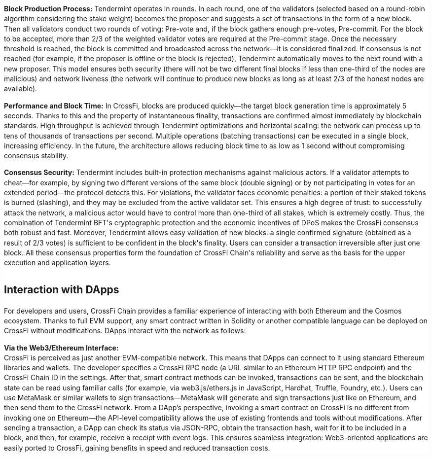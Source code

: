 **Block Production Process:** Tendermint operates in rounds. In each round, one of the validators (selected based on a round-robin algorithm considering the stake weight) becomes the proposer and suggests a set of transactions in the form of a new block. Then all validators conduct two rounds of voting: Pre-vote and, if the block gathers enough pre-votes, Pre-commit. For the block to be accepted, more than 2/3 of the weighted validator votes are required at the Pre-commit stage. Once the necessary threshold is reached, the block is committed and broadcasted across the network—it is considered finalized. If consensus is not reached (for example, if the proposer is offline or the block is rejected), Tendermint automatically moves to the next round with a new proposer. This model ensures both security (there will not be two different final blocks if less than one-third of the nodes are malicious) and network liveness (the network will continue to produce new blocks as long as at least 2/3 of the honest nodes are available).

**Performance and Block Time:** In CrossFi, blocks are produced quickly—the target block generation time is approximately 5 seconds. Thanks to this and the property of instantaneous finality, transactions are confirmed almost immediately by blockchain standards. High throughput is achieved through Tendermint optimizations and horizontal scaling: the network can process up to tens of thousands of transactions per second. Multiple operations (batching transactions) can be executed in a single block, increasing efficiency. In the future, the architecture allows reducing block time to as low as 1 second without compromising consensus stability.

**Consensus Security:** Tendermint includes built-in protection mechanisms against malicious actors. If a validator attempts to cheat—for example, by signing two different versions of the same block (double signing) or by not participating in votes for an extended period—the protocol detects this. For violations, the validator faces economic penalties: a portion of their staked tokens is burned (slashing), and they may be excluded from the active validator set. This ensures a high degree of trust: to successfully attack the network, a malicious actor would have to control more than one-third of all stakes, which is extremely costly. Thus, the combination of Tendermint BFT's cryptographic protection and the economic incentives of DPoS makes the CrossFi consensus both robust and fast. Moreover, Tendermint allows easy validation of new blocks: a single confirmed signature (obtained as a result of 2/3 votes) is sufficient to be confident in the block's finality. Users can consider a transaction irreversible after just one block. All these consensus properties form the foundation of CrossFi Chain's reliability and serve as the basis for the upper execution and application layers.

## Interaction with DApps

For developers and users, CrossFi Chain provides a familiar experience of interacting with both Ethereum and the Cosmos ecosystem. Thanks to full EVM support, any smart contract written in Solidity or another compatible language can be deployed on CrossFi without modifications. DApps interact with the network as follows:

**Via the Web3/Ethereum Interface:**\
CrossFi is perceived as just another EVM-compatible network. This means that DApps can connect to it using standard Ethereum libraries and wallets. The developer specifies a CrossFi RPC node (a URL similar to an Ethereum HTTP RPC endpoint) and the CrossFi Chain ID in the settings. After that, smart contract methods can be invoked, transactions can be sent, and the blockchain state can be read using familiar calls (for example, via web3.js/ethers.js in JavaScript, Hardhat, Truffle, Foundry, etc.). Users can use MetaMask or similar wallets to sign transactions—MetaMask will generate and sign transactions just like on Ethereum, and then send them to the CrossFi network. From a DApp’s perspective, invoking a smart contract on CrossFi is no different from invoking one on Ethereum—the API-level compatibility allows the use of existing frontends and tools without modifications. After sending a transaction, a DApp can check its status via JSON-RPC, obtain the transaction hash, wait for it to be included in a block, and then, for example, receive a receipt with event logs. This ensures seamless integration: Web3-oriented applications are easily ported to CrossFi, gaining benefits in speed and reduced transaction costs.
